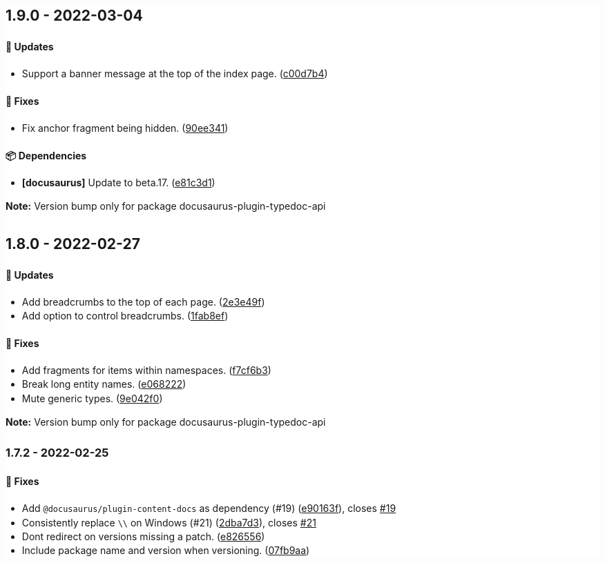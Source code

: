 



## 1.9.0 - 2022-03-04

#### 🚀 Updates

- Support a banner message at the top of the index page. ([c00d7b4](https://github.com/milesj/docusaurus-plugin-typedoc-api/commit/c00d7b4))

#### 🐞 Fixes

- Fix anchor fragment being hidden. ([90ee341](https://github.com/milesj/docusaurus-plugin-typedoc-api/commit/90ee341))

#### 📦 Dependencies

- **[docusaurus]** Update to beta.17. ([e81c3d1](https://github.com/milesj/docusaurus-plugin-typedoc-api/commit/e81c3d1))

**Note:** Version bump only for package docusaurus-plugin-typedoc-api





## 1.8.0 - 2022-02-27

#### 🚀 Updates

- Add breadcrumbs to the top of each page. ([2e3e49f](https://github.com/milesj/docusaurus-plugin-typedoc-api/commit/2e3e49f))
- Add option to control breadcrumbs. ([1fab8ef](https://github.com/milesj/docusaurus-plugin-typedoc-api/commit/1fab8ef))

#### 🐞 Fixes

- Add fragments for items within namespaces. ([f7cf6b3](https://github.com/milesj/docusaurus-plugin-typedoc-api/commit/f7cf6b3))
- Break long entity names. ([e068222](https://github.com/milesj/docusaurus-plugin-typedoc-api/commit/e068222))
- Mute generic types. ([9e042f0](https://github.com/milesj/docusaurus-plugin-typedoc-api/commit/9e042f0))

**Note:** Version bump only for package docusaurus-plugin-typedoc-api





### 1.7.2 - 2022-02-25

#### 🐞 Fixes

- Add `@docusaurus/plugin-content-docs` as dependency (#19) ([e90163f](https://github.com/milesj/docusaurus-plugin-typedoc-api/commit/e90163f)), closes [#19](https://github.com/milesj/docusaurus-plugin-typedoc-api/issues/19)
- Consistently replace `\\` on Windows (#21) ([2dba7d3](https://github.com/milesj/docusaurus-plugin-typedoc-api/commit/2dba7d3)), closes [#21](https://github.com/milesj/docusaurus-plugin-typedoc-api/issues/21)
- Dont redirect on versions missing a patch. ([e826556](https://github.com/milesj/docusaurus-plugin-typedoc-api/commit/e826556))
- Include package name and version when versioning. ([07fb9aa](https://github.com/milesj/docusaurus-plugin-typedoc-api/commit/07fb9aa))
